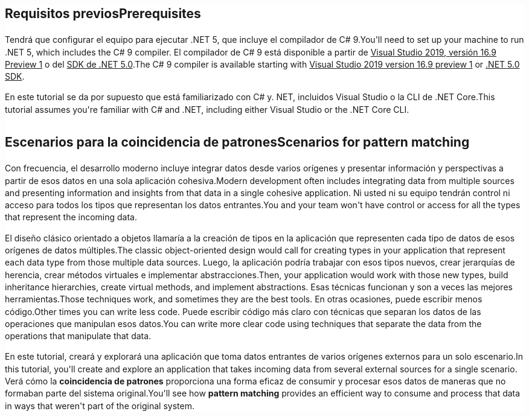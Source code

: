 ## <a name="prerequisites"></a><span data-ttu-id="e5ce2-112">Requisitos previos</span><span class="sxs-lookup"><span data-stu-id="e5ce2-112">Prerequisites</span></span>

<span data-ttu-id="e5ce2-113">Tendrá que configurar el equipo para ejecutar .NET 5, que incluye el compilador de C# 9.</span><span class="sxs-lookup"><span data-stu-id="e5ce2-113">You'll need to set up your machine to run .NET 5, which includes the C# 9 compiler.</span></span> <span data-ttu-id="e5ce2-114">El compilador de C# 9 está disponible a partir de [Visual Studio 2019, versión 16.9 Preview 1](https://visualstudio.microsoft.com/vs/preview/) o del [SDK de .NET 5.0](https://dot.net/get-dotnet5).</span><span class="sxs-lookup"><span data-stu-id="e5ce2-114">The C# 9 compiler is available starting with [Visual Studio 2019 version 16.9 preview 1](https://visualstudio.microsoft.com/vs/preview/) or [.NET 5.0 SDK](https://dot.net/get-dotnet5).</span></span>

<span data-ttu-id="e5ce2-115">En este tutorial se da por supuesto que está familiarizado con C# y. NET, incluidos Visual Studio o la CLI de .NET Core.</span><span class="sxs-lookup"><span data-stu-id="e5ce2-115">This tutorial assumes you're familiar with C# and .NET, including either Visual Studio or the .NET Core CLI.</span></span>

## <a name="scenarios-for-pattern-matching"></a><span data-ttu-id="e5ce2-116">Escenarios para la coincidencia de patrones</span><span class="sxs-lookup"><span data-stu-id="e5ce2-116">Scenarios for pattern matching</span></span>

<span data-ttu-id="e5ce2-117">Con frecuencia, el desarrollo moderno incluye integrar datos desde varios orígenes y presentar información y perspectivas a partir de esos datos en una sola aplicación cohesiva.</span><span class="sxs-lookup"><span data-stu-id="e5ce2-117">Modern development often includes integrating data from multiple sources and presenting information and insights from that data in a single cohesive application.</span></span> <span data-ttu-id="e5ce2-118">Ni usted ni su equipo tendrán control ni acceso para todos los tipos que representan los datos entrantes.</span><span class="sxs-lookup"><span data-stu-id="e5ce2-118">You and your team won't have control or access for all the types that represent the incoming data.</span></span>

<span data-ttu-id="e5ce2-119">El diseño clásico orientado a objetos llamaría a la creación de tipos en la aplicación que representen cada tipo de datos de esos orígenes de datos múltiples.</span><span class="sxs-lookup"><span data-stu-id="e5ce2-119">The classic object-oriented design would call for creating types in your application that represent each data type from those multiple data sources.</span></span> <span data-ttu-id="e5ce2-120">Luego, la aplicación podría trabajar con esos tipos nuevos, crear jerarquías de herencia, crear métodos virtuales e implementar abstracciones.</span><span class="sxs-lookup"><span data-stu-id="e5ce2-120">Then, your application would work with those new types, build inheritance hierarchies, create virtual methods, and implement abstractions.</span></span> <span data-ttu-id="e5ce2-121">Esas técnicas funcionan y son a veces las mejores herramientas.</span><span class="sxs-lookup"><span data-stu-id="e5ce2-121">Those techniques work, and sometimes they are the best tools.</span></span> <span data-ttu-id="e5ce2-122">En otras ocasiones, puede escribir menos código.</span><span class="sxs-lookup"><span data-stu-id="e5ce2-122">Other times you can write less code.</span></span> <span data-ttu-id="e5ce2-123">Puede escribir código más claro con técnicas que separan los datos de las operaciones que manipulan esos datos.</span><span class="sxs-lookup"><span data-stu-id="e5ce2-123">You can write more clear code using techniques that separate the data from the operations that manipulate that data.</span></span>

<span data-ttu-id="e5ce2-124">En este tutorial, creará y explorará una aplicación que toma datos entrantes de varios orígenes externos para un solo escenario.</span><span class="sxs-lookup"><span data-stu-id="e5ce2-124">In this tutorial, you'll create and explore an application that takes incoming data from several external sources for a single scenario.</span></span> <span data-ttu-id="e5ce2-125">Verá cómo la **coincidencia de patrones** proporciona una forma eficaz de consumir y procesar esos datos de maneras que no formaban parte del sistema original.</span><span class="sxs-lookup"><span data-stu-id="e5ce2-125">You'll see how **pattern matching** provides an efficient way to consume and process that data in ways that weren't part of the original system.</span></span>
